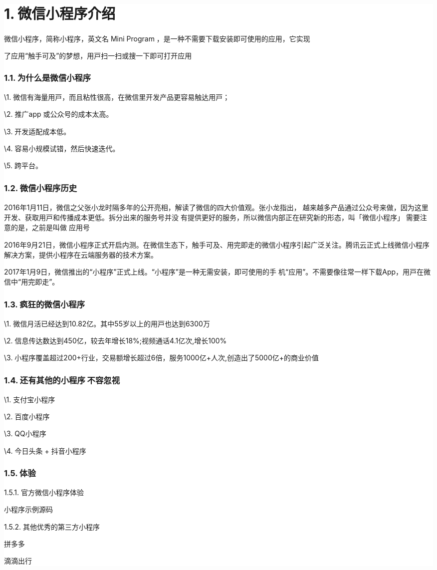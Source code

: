 

# 1. 微信⼩程序介绍 

微信⼩程序，简称⼩程序，英⽂名 Mini Program ，是⼀种不需要下载安装即可使⽤的应⽤，它实现 

了应⽤“触⼿可及”的梦想，⽤⼾扫⼀扫或搜⼀下即可打开应⽤ 

### 1.1. 为什么是微信⼩程序 

\1. 微信有海量⽤⼾，⽽且粘性很⾼，在微信⾥开发产品更容易触达⽤⼾； 

\2. 推⼴app 或公众号的成本太⾼。 

\3. 开发适配成本低。 

\4. 容易⼩规模试错，然后快速迭代。 

\5. 跨平台。 

### 1.2. 微信⼩程序历史 

2016年1⽉11⽇，微信之⽗张⼩⻰时隔多年的公开亮相，解读了微信的四⼤价值观。张⼩⻰指出， 越来越多产品通过公众号来做，因为这⾥开发、获取⽤⼾和传播成本更低。拆分出来的服务号并没 有提供更好的服务，所以微信内部正在研究新的形态，叫「微信⼩程序」 需要注意的是，之前是叫做 应⽤号 

2016年9⽉21⽇，微信⼩程序正式开启内测。在微信⽣态下，触⼿可及、⽤完即⾛的微信⼩程序引起⼴泛关注。腾讯云正式上线微信⼩程序解决⽅案，提供⼩程序在云端服务器的技术⽅案。 

2017年1⽉9⽇，微信推出的“⼩程序”正式上线。“⼩程序”是⼀种⽆需安装，即可使⽤的⼿ 机“应⽤”。不需要像往常⼀样下载App，⽤⼾在微信中“⽤完即⾛”。 

### 1.3. 疯狂的微信⼩程序 

\1. 微信⽉活已经达到10.82亿。其中55岁以上的⽤⼾也达到6300万 

\2. 信息传达数达到450亿，较去年增⻓18%;视频通话4.1亿次,增⻓100% 

\3. ⼩程序覆盖超过200+⾏业，交易额增⻓超过6倍，服务1000亿+⼈次,创造出了5000亿+的商业价值

### 1.4. 还有其他的⼩程序 不容忽视 

\1. ⽀付宝⼩程序 

\2. 百度⼩程序 

\3. QQ⼩程序 

\4. 今⽇头条 + 抖⾳⼩程序 

### 1.5. 体验 

1.5.1. 官⽅微信⼩程序体验 

⼩程序⽰例源码 

1.5.2. 其他优秀的第三⽅⼩程序 

拼多多

滴滴出⾏ 
